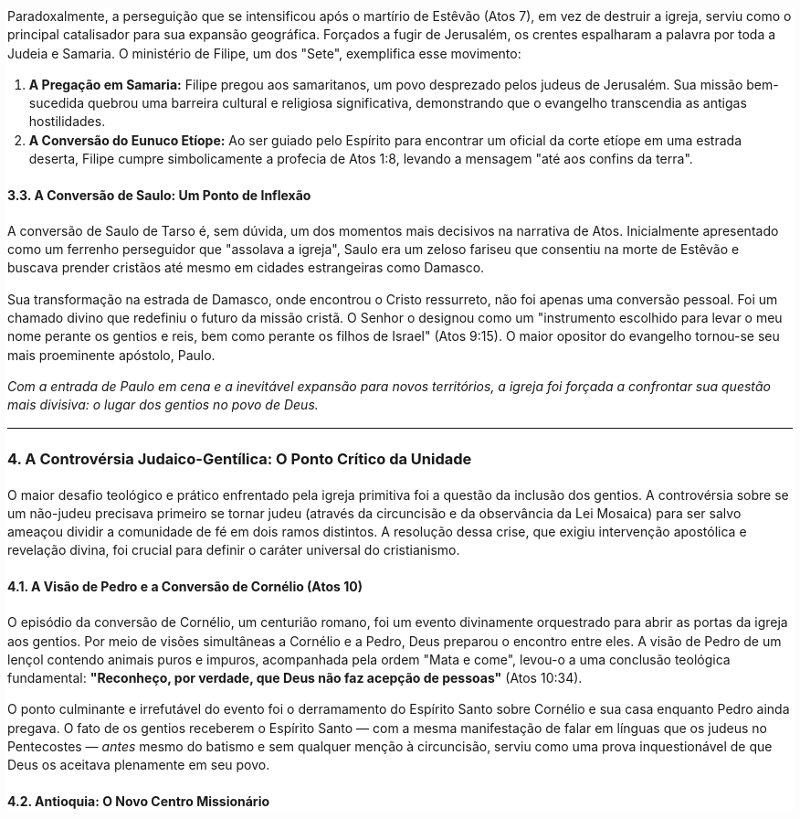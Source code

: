 Paradoxalmente, a perseguição que se intensificou após o martírio de Estêvão (Atos 7), em vez de destruir a igreja, serviu como o principal catalisador para sua expansão geográfica. Forçados a fugir de Jerusalém, os crentes espalharam a palavra por toda a Judeia e Samaria. O ministério de Filipe, um dos "Sete", exemplifica esse movimento:

1. **A Pregação em Samaria:** Filipe pregou aos samaritanos, um povo desprezado pelos judeus de Jerusalém. Sua missão bem-sucedida quebrou uma barreira cultural e religiosa significativa, demonstrando que o evangelho transcendia as antigas hostilidades.
2. **A Conversão do Eunuco Etíope:** Ao ser guiado pelo Espírito para encontrar um oficial da corte etíope em uma estrada deserta, Filipe cumpre simbolicamente a profecia de Atos 1:8, levando a mensagem "até aos confins da terra".

#### 3.3. A Conversão de Saulo: Um Ponto de Inflexão

A conversão de Saulo de Tarso é, sem dúvida, um dos momentos mais decisivos na narrativa de Atos. Inicialmente apresentado como um ferrenho perseguidor que "assolava a igreja", Saulo era um zeloso fariseu que consentiu na morte de Estêvão e buscava prender cristãos até mesmo em cidades estrangeiras como Damasco.

Sua transformação na estrada de Damasco, onde encontrou o Cristo ressurreto, não foi apenas uma conversão pessoal. Foi um chamado divino que redefiniu o futuro da missão cristã. O Senhor o designou como um "instrumento escolhido para levar o meu nome perante os gentios e reis, bem como perante os filhos de Israel" (Atos 9:15). O maior opositor do evangelho tornou-se seu mais proeminente apóstolo, Paulo.

_Com a entrada de Paulo em cena e a inevitável expansão para novos territórios, a igreja foi forçada a confrontar sua questão mais divisiva: o lugar dos gentios no povo de Deus._

--------------------------------------------------------------------------------

### 4. A Controvérsia Judaico-Gentílica: O Ponto Crítico da Unidade

O maior desafio teológico e prático enfrentado pela igreja primitiva foi a questão da inclusão dos gentios. A controvérsia sobre se um não-judeu precisava primeiro se tornar judeu (através da circuncisão e da observância da Lei Mosaica) para ser salvo ameaçou dividir a comunidade de fé em dois ramos distintos. A resolução dessa crise, que exigiu intervenção apostólica e revelação divina, foi crucial para definir o caráter universal do cristianismo.

#### 4.1. A Visão de Pedro e a Conversão de Cornélio (Atos 10)

O episódio da conversão de Cornélio, um centurião romano, foi um evento divinamente orquestrado para abrir as portas da igreja aos gentios. Por meio de visões simultâneas a Cornélio e a Pedro, Deus preparou o encontro entre eles. A visão de Pedro de um lençol contendo animais puros e impuros, acompanhada pela ordem "Mata e come", levou-o a uma conclusão teológica fundamental: **"Reconheço, por verdade, que Deus não faz acepção de pessoas"** (Atos 10:34).

O ponto culminante e irrefutável do evento foi o derramamento do Espírito Santo sobre Cornélio e sua casa enquanto Pedro ainda pregava. O fato de os gentios receberem o Espírito Santo — com a mesma manifestação de falar em línguas que os judeus no Pentecostes — _antes_ mesmo do batismo e sem qualquer menção à circuncisão, serviu como uma prova inquestionável de que Deus os aceitava plenamente em seu povo.

#### 4.2. Antioquia: O Novo Centro Missionário
